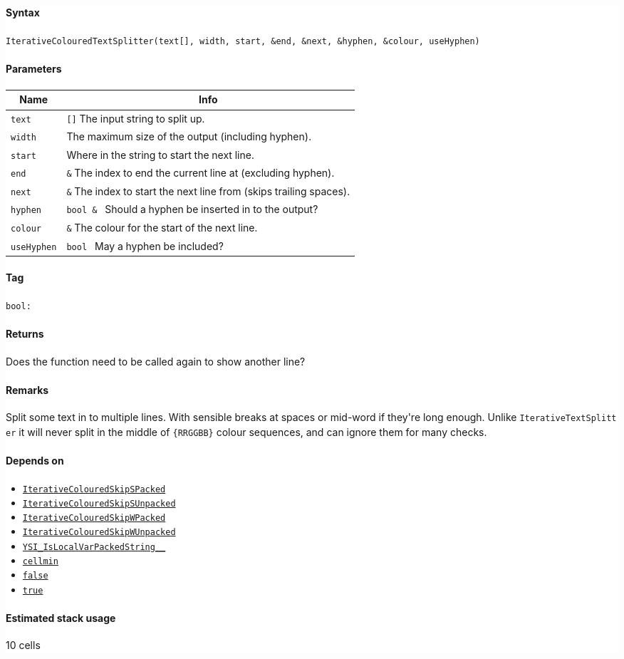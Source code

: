 

#### Syntax


```pawn
IterativeColouredTextSplitter(text[], width, start, &end, &next, &hyphen, &colour, useHyphen)
```


#### Parameters


| 	**Name**	 | 	**Info**	 |
|	---	|	---	|
| 	`text`	 | 	` [] ` The input string to split up.	 |
| 	`width`	 | 	The maximum size of the output (including hyphen).	 |
| 	`start`	 | 	Where in the string to start the next line.	 |
| 	`end`	 | 	` & ` The index to end the current line at (excluding hyphen).	 |
| 	`next`	 | 	` & ` The index to start the next line from (skips trailing spaces).	 |
| 	`hyphen`	 | 	`bool & ` Should a hyphen be inserted in to the output?	 |
| 	`colour`	 | 	` & ` The colour for the start of the next line.	 |
| 	`useHyphen`	 | 	`bool ` May a hyphen be included?	 |

#### Tag
`bool:`


#### Returns
Does the function need to be called again to show another line?


#### Remarks
Split some text in to multiple lines. With sensible breaks at spaces or mid-word if they're long enough. Unlike `IterativeTextSplitter` it will never split in the middle of `{RRGGBB}` colour sequences, and can ignore them for many checks.


#### Depends on
* [`IterativeColouredSkipSPacked`](#IterativeColouredSkipSPacked)
* [`IterativeColouredSkipSUnpacked`](#IterativeColouredSkipSUnpacked)
* [`IterativeColouredSkipWPacked`](#IterativeColouredSkipWPacked)
* [`IterativeColouredSkipWUnpacked`](#IterativeColouredSkipWUnpacked)
* [`YSI_IsLocalVarPackedString__`](#YSI_IsLocalVarPackedString__)
* [`cellmin`](#cellmin)
* [`false`](#false)
* [`true`](#true)
#### Estimated stack usage
10 cells
